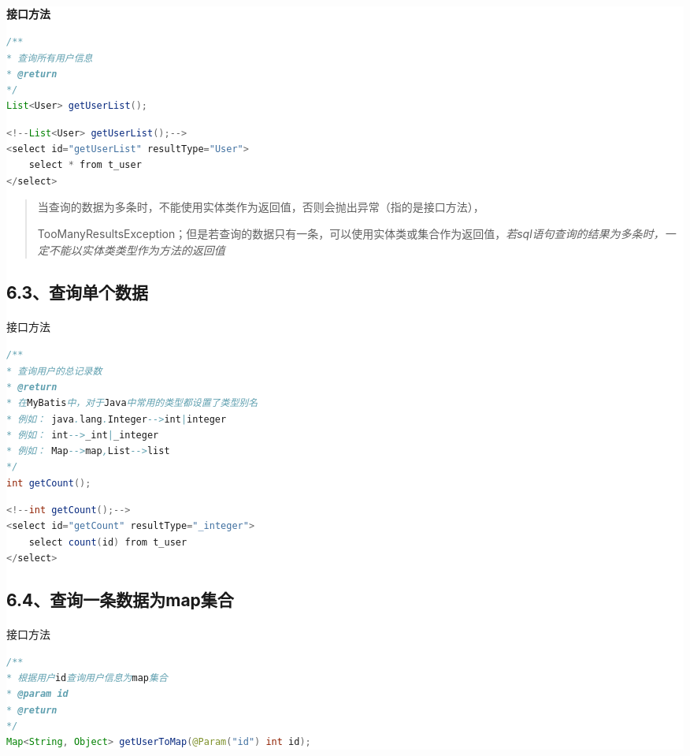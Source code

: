 **接口方法**

```java
/**
* 查询所有用户信息
* @return
*/
List<User> getUserList();

```

```java
<!--List<User> getUserList();-->
<select id="getUserList" resultType="User">
	select * from t_user
</select>

```

> 当查询的数据为多条时，不能使用实体类作为返回值，否则会抛出异常（指的是接口方法），
>
>
> TooManyResultsException；但是若查询的数据只有一条，可以使用实体类或集合作为返回值，*若sql语句查询的结果为多条时，一定不能以实体类类型作为方法的返回值*

## **6.3、查询单个数据**

接口方法

```java
/**
* 查询用户的总记录数
* @return
* 在MyBatis中，对于Java中常用的类型都设置了类型别名
* 例如： java.lang.Integer-->int|integer
* 例如： int-->_int|_integer
* 例如： Map-->map,List-->list
*/
int getCount();

```

```java
<!--int getCount();-->
<select id="getCount" resultType="_integer">
	select count(id) from t_user
</select>

```

## **6.4、查询一条数据为map集合**

接口方法

```java
/**
* 根据用户id查询用户信息为map集合
* @param id
* @return
*/
Map<String, Object> getUserToMap(@Param("id") int id);

```
